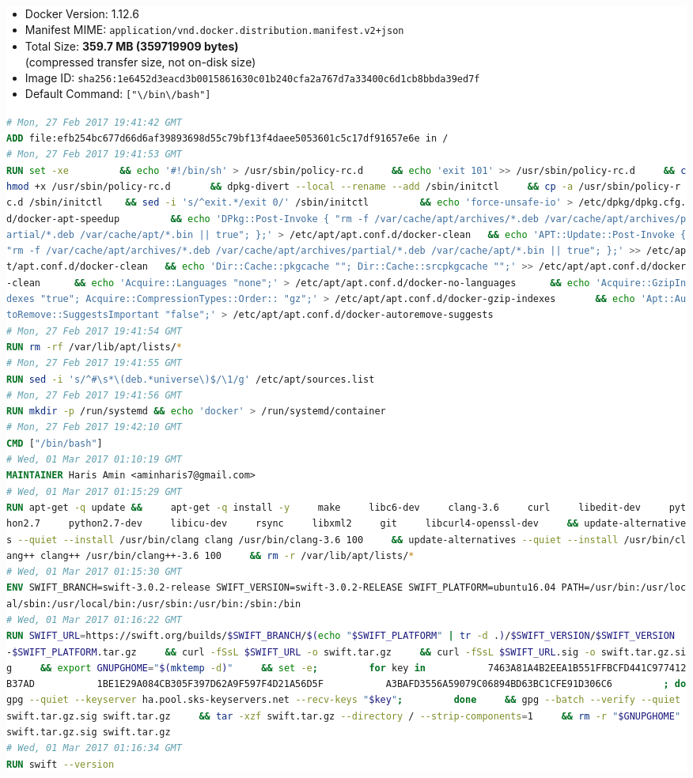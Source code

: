 -	Docker Version: 1.12.6
-	Manifest MIME: `application/vnd.docker.distribution.manifest.v2+json`
-	Total Size: **359.7 MB (359719909 bytes)**  
	(compressed transfer size, not on-disk size)
-	Image ID: `sha256:1e6452d3eacd3b0015861630c01b240cfa2a767d7a33400c6d1cb8bbda39ed7f`
-	Default Command: `["\/bin\/bash"]`

```dockerfile
# Mon, 27 Feb 2017 19:41:42 GMT
ADD file:efb254bc677d66d6af39893698d55c79bf13f4daee5053601c5c17df91657e6e in / 
# Mon, 27 Feb 2017 19:41:53 GMT
RUN set -xe 		&& echo '#!/bin/sh' > /usr/sbin/policy-rc.d 	&& echo 'exit 101' >> /usr/sbin/policy-rc.d 	&& chmod +x /usr/sbin/policy-rc.d 		&& dpkg-divert --local --rename --add /sbin/initctl 	&& cp -a /usr/sbin/policy-rc.d /sbin/initctl 	&& sed -i 's/^exit.*/exit 0/' /sbin/initctl 		&& echo 'force-unsafe-io' > /etc/dpkg/dpkg.cfg.d/docker-apt-speedup 		&& echo 'DPkg::Post-Invoke { "rm -f /var/cache/apt/archives/*.deb /var/cache/apt/archives/partial/*.deb /var/cache/apt/*.bin || true"; };' > /etc/apt/apt.conf.d/docker-clean 	&& echo 'APT::Update::Post-Invoke { "rm -f /var/cache/apt/archives/*.deb /var/cache/apt/archives/partial/*.deb /var/cache/apt/*.bin || true"; };' >> /etc/apt/apt.conf.d/docker-clean 	&& echo 'Dir::Cache::pkgcache ""; Dir::Cache::srcpkgcache "";' >> /etc/apt/apt.conf.d/docker-clean 		&& echo 'Acquire::Languages "none";' > /etc/apt/apt.conf.d/docker-no-languages 		&& echo 'Acquire::GzipIndexes "true"; Acquire::CompressionTypes::Order:: "gz";' > /etc/apt/apt.conf.d/docker-gzip-indexes 		&& echo 'Apt::AutoRemove::SuggestsImportant "false";' > /etc/apt/apt.conf.d/docker-autoremove-suggests
# Mon, 27 Feb 2017 19:41:54 GMT
RUN rm -rf /var/lib/apt/lists/*
# Mon, 27 Feb 2017 19:41:55 GMT
RUN sed -i 's/^#\s*\(deb.*universe\)$/\1/g' /etc/apt/sources.list
# Mon, 27 Feb 2017 19:41:56 GMT
RUN mkdir -p /run/systemd && echo 'docker' > /run/systemd/container
# Mon, 27 Feb 2017 19:42:10 GMT
CMD ["/bin/bash"]
# Wed, 01 Mar 2017 01:10:19 GMT
MAINTAINER Haris Amin <aminharis7@gmail.com>
# Wed, 01 Mar 2017 01:15:29 GMT
RUN apt-get -q update &&     apt-get -q install -y     make     libc6-dev     clang-3.6     curl     libedit-dev     python2.7     python2.7-dev     libicu-dev     rsync     libxml2     git     libcurl4-openssl-dev     && update-alternatives --quiet --install /usr/bin/clang clang /usr/bin/clang-3.6 100     && update-alternatives --quiet --install /usr/bin/clang++ clang++ /usr/bin/clang++-3.6 100     && rm -r /var/lib/apt/lists/*
# Wed, 01 Mar 2017 01:15:30 GMT
ENV SWIFT_BRANCH=swift-3.0.2-release SWIFT_VERSION=swift-3.0.2-RELEASE SWIFT_PLATFORM=ubuntu16.04 PATH=/usr/bin:/usr/local/sbin:/usr/local/bin:/usr/sbin:/usr/bin:/sbin:/bin
# Wed, 01 Mar 2017 01:16:22 GMT
RUN SWIFT_URL=https://swift.org/builds/$SWIFT_BRANCH/$(echo "$SWIFT_PLATFORM" | tr -d .)/$SWIFT_VERSION/$SWIFT_VERSION-$SWIFT_PLATFORM.tar.gz     && curl -fSsL $SWIFT_URL -o swift.tar.gz     && curl -fSsL $SWIFT_URL.sig -o swift.tar.gz.sig     && export GNUPGHOME="$(mktemp -d)"     && set -e;         for key in           7463A81A4B2EEA1B551FFBCFD441C977412B37AD           1BE1E29A084CB305F397D62A9F597F4D21A56D5F           A3BAFD3556A59079C06894BD63BC1CFE91D306C6         ; do           gpg --quiet --keyserver ha.pool.sks-keyservers.net --recv-keys "$key";         done     && gpg --batch --verify --quiet swift.tar.gz.sig swift.tar.gz     && tar -xzf swift.tar.gz --directory / --strip-components=1     && rm -r "$GNUPGHOME" swift.tar.gz.sig swift.tar.gz
# Wed, 01 Mar 2017 01:16:34 GMT
RUN swift --version
```
